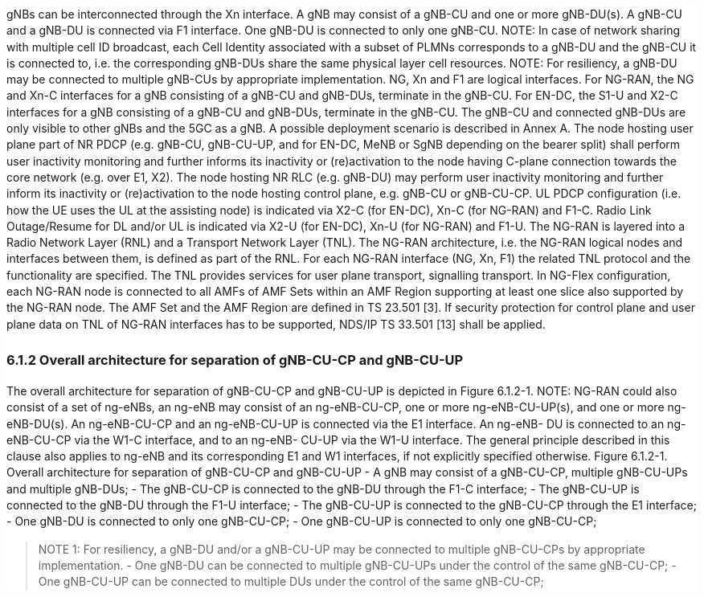 gNBs can be interconnected through the Xn interface.
A gNB may consist of a gNB-CU and one or more gNB-DU(s). A gNB-CU and a gNB-DU
is connected via F1 interface.
One gNB-DU is connected to only one gNB-CU.
NOTE: In case of network sharing with multiple cell ID broadcast, each Cell
Identity associated with a subset of PLMNs corresponds to a gNB-DU and the
gNB-CU it is connected to, i.e. the corresponding gNB-DUs share the same
physical layer cell resources.
NOTE: For resiliency, a gNB-DU may be connected to multiple gNB-CUs by
appropriate implementation.
NG, Xn and F1 are logical interfaces.
For NG-RAN, the NG and Xn-C interfaces for a gNB consisting of a gNB-CU and
gNB-DUs, terminate in the gNB-CU. For EN-DC, the S1-U and X2-C interfaces for
a gNB consisting of a gNB-CU and gNB-DUs, terminate in the gNB-CU. The gNB-CU
and connected gNB-DUs are only visible to other gNBs and the 5GC as a gNB. A
possible deployment scenario is described in Annex A.
The node hosting user plane part of NR PDCP (e.g. gNB-CU, gNB-CU-UP, and for
EN-DC, MeNB or SgNB depending on the bearer split) shall perform user
inactivity monitoring and further informs its inactivity or (re)activation to
the node having C-plane connection towards the core network (e.g. over E1,
X2). The node hosting NR RLC (e.g. gNB-DU) may perform user inactivity
monitoring and further inform its inactivity or (re)activation to the node
hosting control plane, e.g. gNB-CU or gNB-CU-CP.
UL PDCP configuration (i.e. how the UE uses the UL at the assisting node) is
indicated via X2-C (for EN-DC), Xn-C (for NG-RAN) and F1-C. Radio Link
Outage/Resume for DL and/or UL is indicated via X2-U (for EN-DC), Xn-U (for
NG-RAN) and F1-U.
The NG-RAN is layered into a Radio Network Layer (RNL) and a Transport Network
Layer (TNL).
The NG-RAN architecture, i.e. the NG-RAN logical nodes and interfaces between
them, is defined as part of the RNL.
For each NG-RAN interface (NG, Xn, F1) the related TNL protocol and the
functionality are specified. The TNL provides services for user plane
transport, signalling transport.
In NG-Flex configuration, each NG-RAN node is connected to all AMFs of AMF
Sets within an AMF Region supporting at least one slice also supported by the
NG-RAN node. The AMF Set and the AMF Region are defined in TS 23.501 [3].
If security protection for control plane and user plane data on TNL of NG-RAN
interfaces has to be supported, NDS/IP TS 33.501 [13] shall be applied.
### 6.1.2 Overall architecture for separation of gNB-CU-CP and gNB-CU-UP
The overall architecture for separation of gNB-CU-CP and gNB-CU-UP is depicted
in Figure 6.1.2-1.
NOTE: NG-RAN could also consist of a set of ng-eNBs, an ng-eNB may consist of
an ng-eNB-CU-CP, one or more ng-eNB-CU-UP(s), and one or more ng-eNB-DU(s). An
ng-eNB-CU-CP and an ng-eNB-CU-UP is connected via the E1 interface. An ng-eNB-
DU is connected to an ng-eNB-CU-CP via the W1-C interface, and to an ng-eNB-
CU-UP via the W1-U interface. The general principle described in this clause
also applies to ng-eNB and its corresponding E1 and W1 interfaces, if not
explicitly specified otherwise.
Figure 6.1.2-1. Overall architecture for separation of gNB-CU-CP and gNB-CU-UP
\- A gNB may consist of a gNB-CU-CP, multiple gNB-CU-UPs and multiple gNB-DUs;
\- The gNB-CU-CP is connected to the gNB-DU through the F1-C interface;
\- The gNB-CU-UP is connected to the gNB-DU through the F1-U interface;
\- The gNB-CU-UP is connected to the gNB-CU-CP through the E1 interface;
\- One gNB-DU is connected to only one gNB-CU-CP;
\- One gNB-CU-UP is connected to only one gNB-CU-CP;
> NOTE 1: For resiliency, a gNB-DU and/or a gNB-CU-UP may be connected to
> multiple gNB-CU-CPs by appropriate implementation.
\- One gNB-DU can be connected to multiple gNB-CU-UPs under the control of the
same gNB-CU-CP;
\- One gNB-CU-UP can be connected to multiple DUs under the control of the
same gNB-CU-CP;